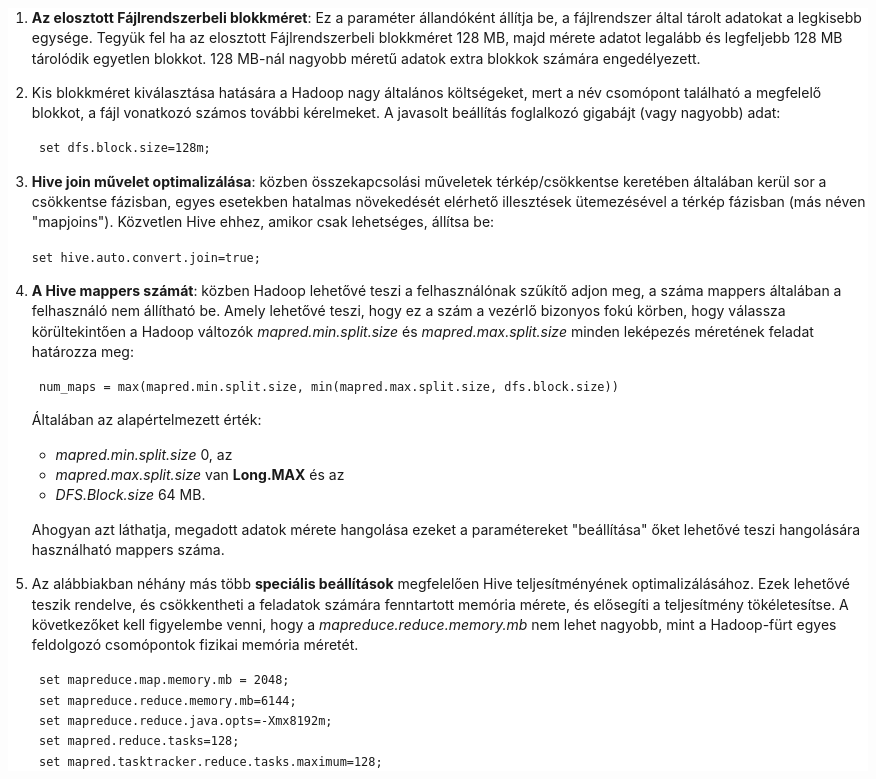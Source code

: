 1. **Az elosztott Fájlrendszerbeli blokkméret**: Ez a paraméter állandóként állítja be, a fájlrendszer által tárolt adatokat a legkisebb egysége. Tegyük fel ha az elosztott Fájlrendszerbeli blokkméret 128 MB, majd mérete adatot legalább és legfeljebb 128 MB tárolódik egyetlen blokkot. 128 MB-nál nagyobb méretű adatok extra blokkok számára engedélyezett. 
2. Kis blokkméret kiválasztása hatására a Hadoop nagy általános költségeket, mert a név csomópont található a megfelelő blokkot, a fájl vonatkozó számos további kérelmeket. A javasolt beállítás foglalkozó gigabájt (vagy nagyobb) adat:

        set dfs.block.size=128m;

2. **Hive join művelet optimalizálása**: közben összekapcsolási műveletek térkép/csökkentse keretében általában kerül sor a csökkentse fázisban, egyes esetekben hatalmas növekedését elérhető illesztések ütemezésével a térkép fázisban (más néven "mapjoins"). Közvetlen Hive ehhez, amikor csak lehetséges, állítsa be:
   
       set hive.auto.convert.join=true;

3. **A Hive mappers számát**: közben Hadoop lehetővé teszi a felhasználónak szűkítő adjon meg, a száma mappers általában a felhasználó nem állítható be. Amely lehetővé teszi, hogy ez a szám a vezérlő bizonyos fokú körben, hogy válassza körültekintően a Hadoop változók *mapred.min.split.size* és *mapred.max.split.size* minden leképezés méretének feladat határozza meg:
   
        num_maps = max(mapred.min.split.size, min(mapred.max.split.size, dfs.block.size))
   
    Általában az alapértelmezett érték:
    
    - *mapred.min.split.size* 0, az
    - *mapred.max.split.size* van **Long.MAX** és az 
    - *DFS.Block.size* 64 MB.

    Ahogyan azt láthatja, megadott adatok mérete hangolása ezeket a paramétereket "beállítása" őket lehetővé teszi hangolására használható mappers száma.

4. Az alábbiakban néhány más több **speciális beállítások** megfelelően Hive teljesítményének optimalizálásához. Ezek lehetővé teszik rendelve, és csökkentheti a feladatok számára fenntartott memória mérete, és elősegíti a teljesítmény tökéletesítse. A következőket kell figyelembe venni, hogy a *mapreduce.reduce.memory.mb* nem lehet nagyobb, mint a Hadoop-fürt egyes feldolgozó csomópontok fizikai memória méretét.
   
        set mapreduce.map.memory.mb = 2048;
        set mapreduce.reduce.memory.mb=6144;
        set mapreduce.reduce.java.opts=-Xmx8192m;
        set mapred.reduce.tasks=128;
        set mapred.tasktracker.reduce.tasks.maximum=128;

